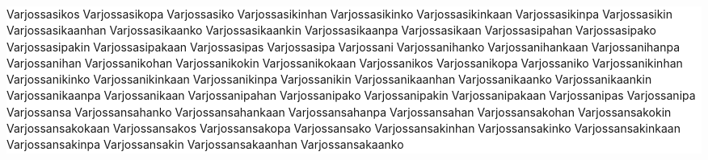 Varjossasikos
Varjossasikopa
Varjossasiko
Varjossasikinhan
Varjossasikinko
Varjossasikinkaan
Varjossasikinpa
Varjossasikin
Varjossasikaanhan
Varjossasikaanko
Varjossasikaankin
Varjossasikaanpa
Varjossasikaan
Varjossasipahan
Varjossasipako
Varjossasipakin
Varjossasipakaan
Varjossasipas
Varjossasipa
Varjossani
Varjossanihanko
Varjossanihankaan
Varjossanihanpa
Varjossanihan
Varjossanikohan
Varjossanikokin
Varjossanikokaan
Varjossanikos
Varjossanikopa
Varjossaniko
Varjossanikinhan
Varjossanikinko
Varjossanikinkaan
Varjossanikinpa
Varjossanikin
Varjossanikaanhan
Varjossanikaanko
Varjossanikaankin
Varjossanikaanpa
Varjossanikaan
Varjossanipahan
Varjossanipako
Varjossanipakin
Varjossanipakaan
Varjossanipas
Varjossanipa
Varjossansa
Varjossansahanko
Varjossansahankaan
Varjossansahanpa
Varjossansahan
Varjossansakohan
Varjossansakokin
Varjossansakokaan
Varjossansakos
Varjossansakopa
Varjossansako
Varjossansakinhan
Varjossansakinko
Varjossansakinkaan
Varjossansakinpa
Varjossansakin
Varjossansakaanhan
Varjossansakaanko